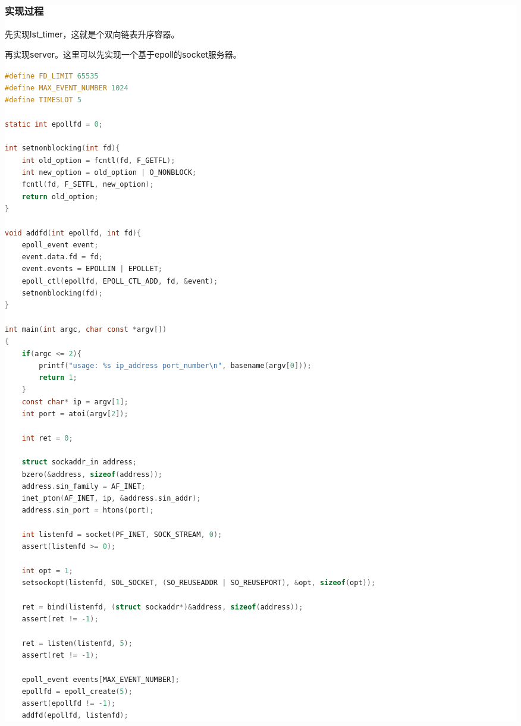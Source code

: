 
### 实现过程

先实现lst_timer，这就是个双向链表升序容器。



再实现server。这里可以先实现一个基于epoll的socket服务器。

```c
#define FD_LIMIT 65535
#define MAX_EVENT_NUMBER 1024
#define TIMESLOT 5

static int epollfd = 0;

int setnonblocking(int fd){
    int old_option = fcntl(fd, F_GETFL);
    int new_option = old_option | O_NONBLOCK;
    fcntl(fd, F_SETFL, new_option);
    return old_option;
}

void addfd(int epollfd, int fd){
    epoll_event event;
    event.data.fd = fd;
    event.events = EPOLLIN | EPOLLET;
    epoll_ctl(epollfd, EPOLL_CTL_ADD, fd, &event);
    setnonblocking(fd);
}

int main(int argc, char const *argv[])
{
    if(argc <= 2){
        printf("usage: %s ip_address port_number\n", basename(argv[0]));
        return 1;
    }
    const char* ip = argv[1];
    int port = atoi(argv[2]);

    int ret = 0;

    struct sockaddr_in address;
    bzero(&address, sizeof(address));
    address.sin_family = AF_INET;
    inet_pton(AF_INET, ip, &address.sin_addr);
    address.sin_port = htons(port);

    int listenfd = socket(PF_INET, SOCK_STREAM, 0);
    assert(listenfd >= 0);

    int opt = 1;
    setsockopt(listenfd, SOL_SOCKET, (SO_REUSEADDR | SO_REUSEPORT), &opt, sizeof(opt));

    ret = bind(listenfd, (struct sockaddr*)&address, sizeof(address));
    assert(ret != -1);

    ret = listen(listenfd, 5);
    assert(ret != -1);

    epoll_event events[MAX_EVENT_NUMBER];
    epollfd = epoll_create(5);
    assert(epollfd != -1);
    addfd(epollfd, listenfd);


```